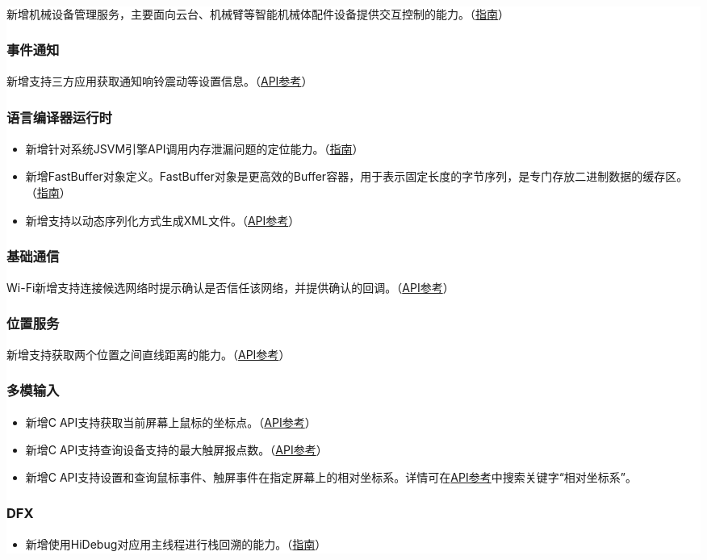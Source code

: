 新增机械设备管理服务，主要面向云台、机械臂等智能机械体配件设备提供交互控制的能力。（[指南](https://gitcode.com/openharmony/docs/tree/master/zh-cn/application-dev/reference/apis-mechanic-kit)）


### 事件通知

新增支持三方应用获取通知响铃震动等设置信息。（[API参考](https://gitcode.com/openharmony/docs/blob/OpenHarmony-6.0-Release/zh-cn/application-dev/reference/apis-notification-kit/js-apis-notificationManager.md#notificationmanagergetnotificationsetting20)）


### 语言编译器运行时

- 新增针对系统JSVM引擎API调用内存泄漏问题的定位能力。（[指南](https://gitcode.com/openharmony/docs/blob/OpenHarmony-6.0-Release/zh-cn/application-dev/napi/jsvm-frequently-questions.md)）

- 新增FastBuffer对象定义。FastBuffer对象是更高效的Buffer容器，用于表示固定长度的字节序列，是专门存放二进制数据的缓存区。（[指南](https://gitcode.com/openharmony/docs/blob/OpenHarmony-6.0-Release/zh-cn/application-dev/reference/apis-arkts/js-apis-fastbuffer.md)）

- 新增支持以动态序列化方式生成XML文件。（[API参考](https://gitcode.com/openharmony/docs/blob/OpenHarmony-6.0-Release/zh-cn/application-dev/reference/apis-arkts/js-apis-xml.md)）


### 基础通信

Wi-Fi新增支持连接候选网络时提示确认是否信任该网络，并提供确认的回调。（[API参考](https://gitcode.com/openharmony/docs/blob/OpenHarmony-6.0-Release/zh-cn/application-dev/reference/apis-connectivity-kit/js-apis-wifiManager.md#wifimanagerconnecttocandidateconfigwithuseraction20)）


### 位置服务

新增支持获取两个位置之间直线距离的能力。（[API参考](https://gitcode.com/openharmony/docs/blob/OpenHarmony-6.0-Release/zh-cn/application-dev/reference/apis-location-kit/js-apis-geoLocationManager.md#geolocationmanagergetdistancebetweenlocations20)）


### 多模输入

- 新增C API支持获取当前屏幕上鼠标的坐标点。（[API参考](https://gitcode.com/openharmony/docs/blob/OpenHarmony-6.0-Release/zh-cn/application-dev/reference/apis-input-kit/capi-oh-input-manager-h.md#oh_input_getpointerlocation)）

- 新增C API支持查询设备支持的最大触屏报点数。（[API参考](https://gitcode.com/openharmony/docs/blob/OpenHarmony-6.0-Release/zh-cn/application-dev/reference/apis-input-kit/capi-oh-input-manager-h.md#oh_input_querymaxtouchpoints)）

- 新增C API支持设置和查询鼠标事件、触屏事件在指定屏幕上的相对坐标系。详情可在[API参考](https://gitcode.com/openharmony/docs/blob/ad4d1941c726b56c89948c689ad5cd8b2391ca15/zh-cn/application-dev/reference/apis-input-kit/capi-oh-input-manager-h.md)中搜索关键字“相对坐标系”。

### DFX

- 新增使用HiDebug对应用主线程进行栈回溯的能力。（[指南](https://gitcode.com/openharmony/docs/blob/OpenHarmony-6.0-Release/zh-cn/application-dev/dfx/hidebug-guidelines-ndk.md#%E4%BD%BF%E7%94%A8hidebug%E5%AF%B9%E5%BA%94%E7%94%A8%E4%B8%BB%E7%BA%BF%E7%A8%8B%E8%BF%9B%E8%A1%8C%E6%A0%88%E5%9B%9E%E6%BA%AF)）
